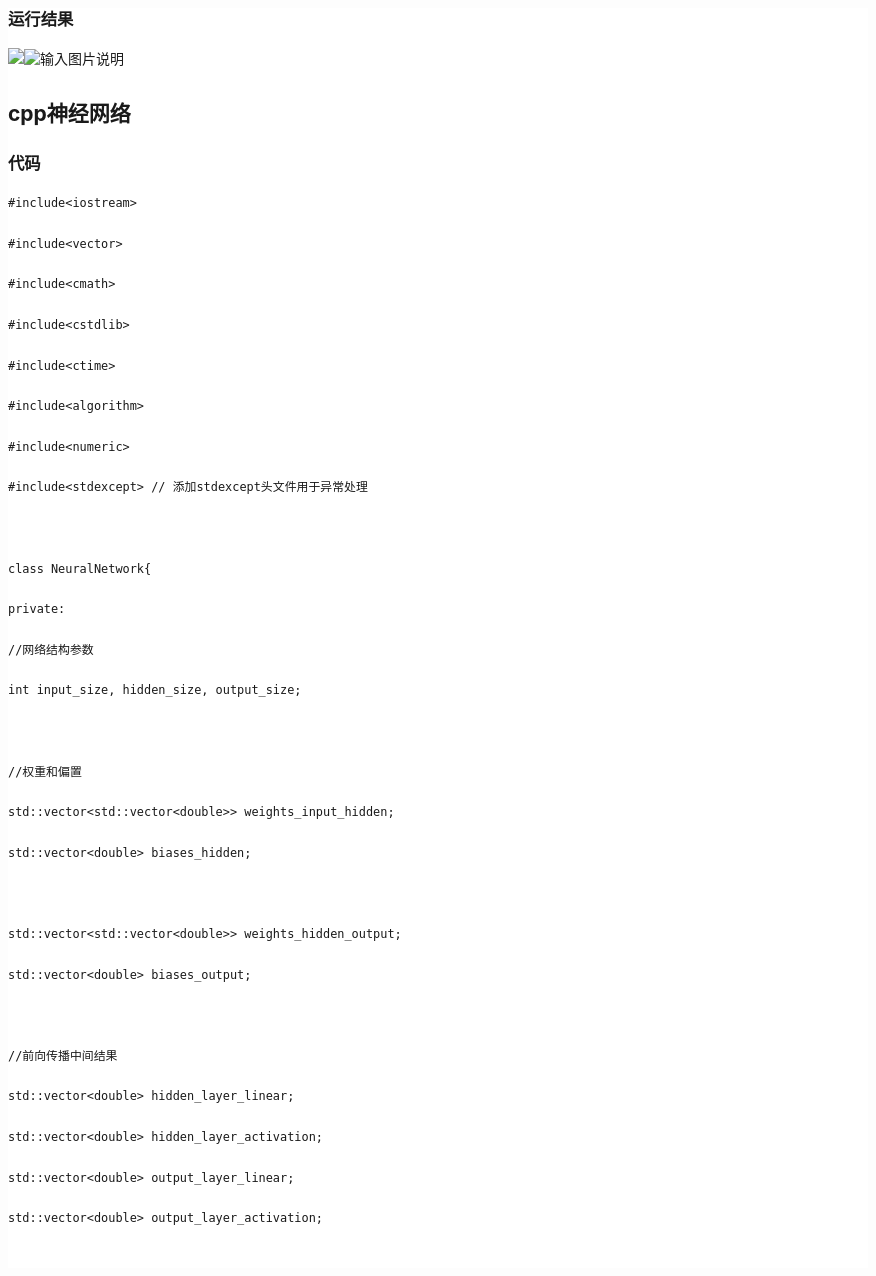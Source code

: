 ### 运行结果  

![](blob:https://stackedit.cn/7990088d-c51d-4135-859c-e82ff5a51e9f)![输入图片说明](/imgs/2025-09-23/FpFWoZZQ5eX0d6SX.png)  

## cpp神经网络  

### 代码  

```  
#include<iostream>  
  
#include<vector>  
  
#include<cmath>  
  
#include<cstdlib>  
  
#include<ctime>  
  
#include<algorithm>  
  
#include<numeric>  
  
#include<stdexcept> // 添加stdexcept头文件用于异常处理  
  
    
  
class NeuralNetwork{  
  
private:  
  
//网络结构参数  
  
int input_size, hidden_size, output_size;  
  
    
  
//权重和偏置  
  
std::vector<std::vector<double>> weights_input_hidden;  
  
std::vector<double> biases_hidden;  
  
    
  
std::vector<std::vector<double>> weights_hidden_output;  
  
std::vector<double> biases_output;  
  
    
  
//前向传播中间结果  
  
std::vector<double> hidden_layer_linear;  
  
std::vector<double> hidden_layer_activation;  
  
std::vector<double> output_layer_linear;  
  
std::vector<double> output_layer_activation;  
  
    
```